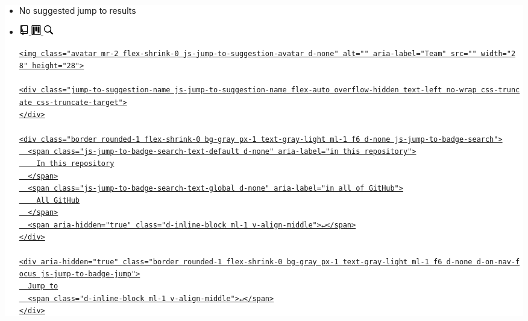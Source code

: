 <ul class="d-none js-jump-to-no-results-template-container">
  <li class="d-flex flex-justify-center flex-items-center f5 d-none js-jump-to-suggestion p-2">
    <span class="text-gray">No suggested jump to results</span>
  </li>
</ul>

<ul id="jump-to-results" role="listbox" class="p-0 m-0 js-navigation-container jump-to-suggestions-results-container js-jump-to-suggestions-results-container">
  

<li class="d-flex flex-justify-start flex-items-center p-0 f5 navigation-item js-navigation-item js-jump-to-scoped-search d-none" role="option">
  <a tabindex="-1" class="no-underline d-flex flex-auto flex-items-center jump-to-suggestions-path js-jump-to-suggestion-path js-navigation-open p-2" href="">
    <div class="jump-to-octicon js-jump-to-octicon flex-shrink-0 mr-2 text-center d-none">
      <svg height="16" width="16" class="octicon octicon-repo flex-shrink-0 js-jump-to-octicon-repo d-none" title="Repository" aria-label="Repository" viewBox="0 0 12 16" version="1.1" role="img"><path fill-rule="evenodd" d="M4 9H3V8h1v1zm0-3H3v1h1V6zm0-2H3v1h1V4zm0-2H3v1h1V2zm8-1v12c0 .55-.45 1-1 1H6v2l-1.5-1.5L3 16v-2H1c-.55 0-1-.45-1-1V1c0-.55.45-1 1-1h10c.55 0 1 .45 1 1zm-1 10H1v2h2v-1h3v1h5v-2zm0-10H2v9h9V1z"></path></svg>
      <svg height="16" width="16" class="octicon octicon-project flex-shrink-0 js-jump-to-octicon-project d-none" title="Project" aria-label="Project" viewBox="0 0 15 16" version="1.1" role="img"><path fill-rule="evenodd" d="M10 12h3V2h-3v10zm-4-2h3V2H6v8zm-4 4h3V2H2v12zm-1 1h13V1H1v14zM14 0H1a1 1 0 00-1 1v14a1 1 0 001 1h13a1 1 0 001-1V1a1 1 0 00-1-1z"></path></svg>
      <svg height="16" width="16" class="octicon octicon-search flex-shrink-0 js-jump-to-octicon-search d-none" title="Search" aria-label="Search" viewBox="0 0 16 16" version="1.1" role="img"><path fill-rule="evenodd" d="M15.7 13.3l-3.81-3.83A5.93 5.93 0 0013 6c0-3.31-2.69-6-6-6S1 2.69 1 6s2.69 6 6 6c1.3 0 2.48-.41 3.47-1.11l3.83 3.81c.19.2.45.3.7.3.25 0 .52-.09.7-.3a.996.996 0 000-1.41v.01zM7 10.7c-2.59 0-4.7-2.11-4.7-4.7 0-2.59 2.11-4.7 4.7-4.7 2.59 0 4.7 2.11 4.7 4.7 0 2.59-2.11 4.7-4.7 4.7z"></path></svg>
    </div>

    <img class="avatar mr-2 flex-shrink-0 js-jump-to-suggestion-avatar d-none" alt="" aria-label="Team" src="" width="28" height="28">

    <div class="jump-to-suggestion-name js-jump-to-suggestion-name flex-auto overflow-hidden text-left no-wrap css-truncate css-truncate-target">
    </div>

    <div class="border rounded-1 flex-shrink-0 bg-gray px-1 text-gray-light ml-1 f6 d-none js-jump-to-badge-search">
      <span class="js-jump-to-badge-search-text-default d-none" aria-label="in this repository">
        In this repository
      </span>
      <span class="js-jump-to-badge-search-text-global d-none" aria-label="in all of GitHub">
        All GitHub
      </span>
      <span aria-hidden="true" class="d-inline-block ml-1 v-align-middle">↵</span>
    </div>

    <div aria-hidden="true" class="border rounded-1 flex-shrink-0 bg-gray px-1 text-gray-light ml-1 f6 d-none d-on-nav-focus js-jump-to-badge-jump">
      Jump to
      <span class="d-inline-block ml-1 v-align-middle">↵</span>
    </div>
  </a>
</li>
